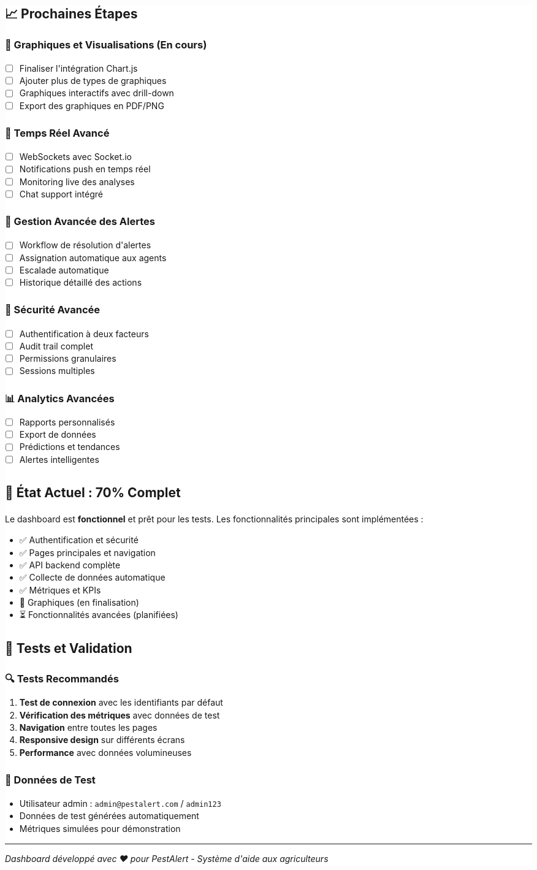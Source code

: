 ## 📈 Prochaines Étapes

### 🎨 Graphiques et Visualisations (En cours)
- [ ] Finaliser l'intégration Chart.js
- [ ] Ajouter plus de types de graphiques
- [ ] Graphiques interactifs avec drill-down
- [ ] Export des graphiques en PDF/PNG

### 🔄 Temps Réel Avancé
- [ ] WebSockets avec Socket.io
- [ ] Notifications push en temps réel
- [ ] Monitoring live des analyses
- [ ] Chat support intégré

### 🚨 Gestion Avancée des Alertes
- [ ] Workflow de résolution d'alertes
- [ ] Assignation automatique aux agents
- [ ] Escalade automatique
- [ ] Historique détaillé des actions

### 🔐 Sécurité Avancée
- [ ] Authentification à deux facteurs
- [ ] Audit trail complet
- [ ] Permissions granulaires
- [ ] Sessions multiples

### 📊 Analytics Avancées
- [ ] Rapports personnalisés
- [ ] Export de données
- [ ] Prédictions et tendances
- [ ] Alertes intelligentes

## 🎯 État Actuel : 70% Complet

Le dashboard est **fonctionnel** et prêt pour les tests. Les fonctionnalités principales sont implémentées :
- ✅ Authentification et sécurité
- ✅ Pages principales et navigation
- ✅ API backend complète
- ✅ Collecte de données automatique
- ✅ Métriques et KPIs
- 🔄 Graphiques (en finalisation)
- ⏳ Fonctionnalités avancées (planifiées)

## 🧪 Tests et Validation

### 🔍 Tests Recommandés
1. **Test de connexion** avec les identifiants par défaut
2. **Vérification des métriques** avec données de test
3. **Navigation** entre toutes les pages
4. **Responsive design** sur différents écrans
5. **Performance** avec données volumineuses

### 📝 Données de Test
- Utilisateur admin : `admin@pestalert.com` / `admin123`
- Données de test générées automatiquement
- Métriques simulées pour démonstration

---

*Dashboard développé avec ❤️ pour PestAlert - Système d'aide aux agriculteurs*
